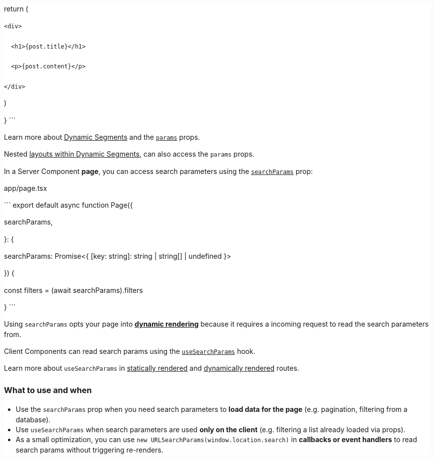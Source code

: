  

  return (

    <div>

      <h1>{post.title}</h1>

      <p>{post.content}</p>

    </div>

  )

}
\`\`\`

Learn more about [Dynamic Segments](https://nextjs.org/docs/app/api-reference/file-conventions/dynamic-routes) and the [`params`](https://nextjs.org/docs/app/api-reference/file-conventions/page#params-optional) props.

Nested [layouts within Dynamic Segments](https://nextjs.org/docs/app/api-reference/file-conventions/layout#params-optional), can also access the `params` props.

In a Server Component **page**, you can access search parameters using the [`searchParams`](https://nextjs.org/docs/app/api-reference/file-conventions/page#searchparams-optional) prop:

app/page.tsx

\`\`\`
export default async function Page({

  searchParams,

}: {

  searchParams: Promise<{ [key: string]: string | string[] | undefined }>

}) {

  const filters = (await searchParams).filters

}
\`\`\`

Using `searchParams` opts your page into [**dynamic rendering**](https://nextjs.org/docs/app/getting-started/partial-prerendering#dynamic-rendering) because it requires a incoming request to read the search parameters from.

Client Components can read search params using the [`useSearchParams`](https://nextjs.org/docs/app/api-reference/functions/use-search-params) hook.

Learn more about `useSearchParams` in [statically rendered](https://nextjs.org/docs/app/api-reference/functions/use-search-params#static-rendering) and [dynamically rendered](https://nextjs.org/docs/app/api-reference/functions/use-search-params#dynamic-rendering) routes.

### What to use and when

- Use the `searchParams` prop when you need search parameters to **load data for the page** (e.g. pagination, filtering from a database).
- Use `useSearchParams` when search parameters are used **only on the client** (e.g. filtering a list already loaded via props).
- As a small optimization, you can use `new URLSearchParams(window.location.search)` in **callbacks or event handlers** to read search params without triggering re-renders.
